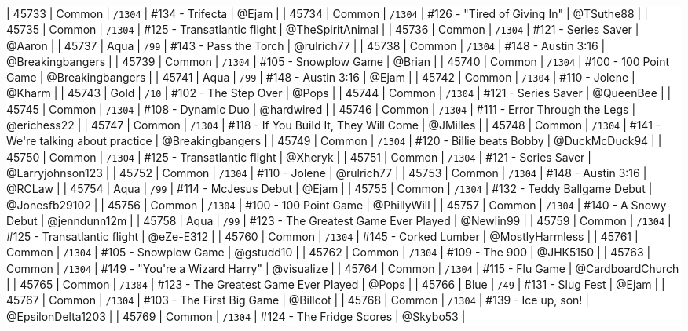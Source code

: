 | 45733 | Common | `/1304` | #134 - Trifecta  | \@Ejam |
| 45734 | Common | `/1304` | #126 - &quot;Tired of Giving In&quot;  | \@TSuthe88 |
| 45735 | Common | `/1304` | #125 - Transatlantic flight | \@TheSpiritAnimal |
| 45736 | Common | `/1304` | #121 - Series Saver | \@Aaron |
| 45737 | Aqua | `/99` | #143 - Pass the Torch | \@rulrich77 |
| 45738 | Common | `/1304` | #148 - Austin 3:16 | \@Breakingbangers |
| 45739 | Common | `/1304` | #105 - Snowplow Game | \@Brian |
| 45740 | Common | `/1304` | #100 - 100 Point Game | \@Breakingbangers |
| 45741 | Aqua | `/99` | #148 - Austin 3:16 | \@Ejam |
| 45742 | Common | `/1304` | #110 - Jolene | \@Kharm |
| 45743 | Gold | `/10` | #102 - The Step Over  | \@Pops |
| 45744 | Common | `/1304` | #121 - Series Saver | \@QueenBee |
| 45745 | Common | `/1304` | #108 - Dynamic Duo | \@hardwired |
| 45746 | Common | `/1304` | #111 - Error Through the Legs | \@erichess22 |
| 45747 | Common | `/1304` | #118 - If You Build It, They Will Come | \@JMilles |
| 45748 | Common | `/1304` | #141 - We&#039;re talking about practice | \@Breakingbangers |
| 45749 | Common | `/1304` | #120 - Billie beats Bobby  | \@DuckMcDuck94 |
| 45750 | Common | `/1304` | #125 - Transatlantic flight | \@Xheryk |
| 45751 | Common | `/1304` | #121 - Series Saver | \@Larryjohnson123 |
| 45752 | Common | `/1304` | #110 - Jolene | \@rulrich77 |
| 45753 | Common | `/1304` | #148 - Austin 3:16 | \@RCLaw |
| 45754 | Aqua | `/99` | #114 - McJesus Debut | \@Ejam |
| 45755 | Common | `/1304` | #132 - Teddy Ballgame Debut | \@Jonesfb29102 |
| 45756 | Common | `/1304` | #100 - 100 Point Game | \@PhillyWill |
| 45757 | Common | `/1304` | #140 - A Snowy Debut | \@jenndunn12m |
| 45758 | Aqua | `/99` | #123 - The Greatest Game Ever Played | \@Newlin99 |
| 45759 | Common | `/1304` | #125 - Transatlantic flight | \@eZe-E312 |
| 45760 | Common | `/1304` | #145 - Corked Lumber | \@MostlyHarmless |
| 45761 | Common | `/1304` | #105 - Snowplow Game | \@gstudd10 |
| 45762 | Common | `/1304` | #109 - The 900 | \@JHK5150 |
| 45763 | Common | `/1304` | #149 - &quot;You&#039;re a Wizard Harry&quot; | \@visualize |
| 45764 | Common | `/1304` | #115 - Flu Game | \@CardboardChurch |
| 45765 | Common | `/1304` | #123 - The Greatest Game Ever Played | \@Pops |
| 45766 | Blue | `/49` | #131 - Slug Fest | \@Ejam |
| 45767 | Common | `/1304` | #103 - The First Big Game  | \@Billcot |
| 45768 | Common | `/1304` | #139 - Ice up, son! | \@EpsilonDelta1203 |
| 45769 | Common | `/1304` | #124 - The Fridge Scores | \@Skybo53 |